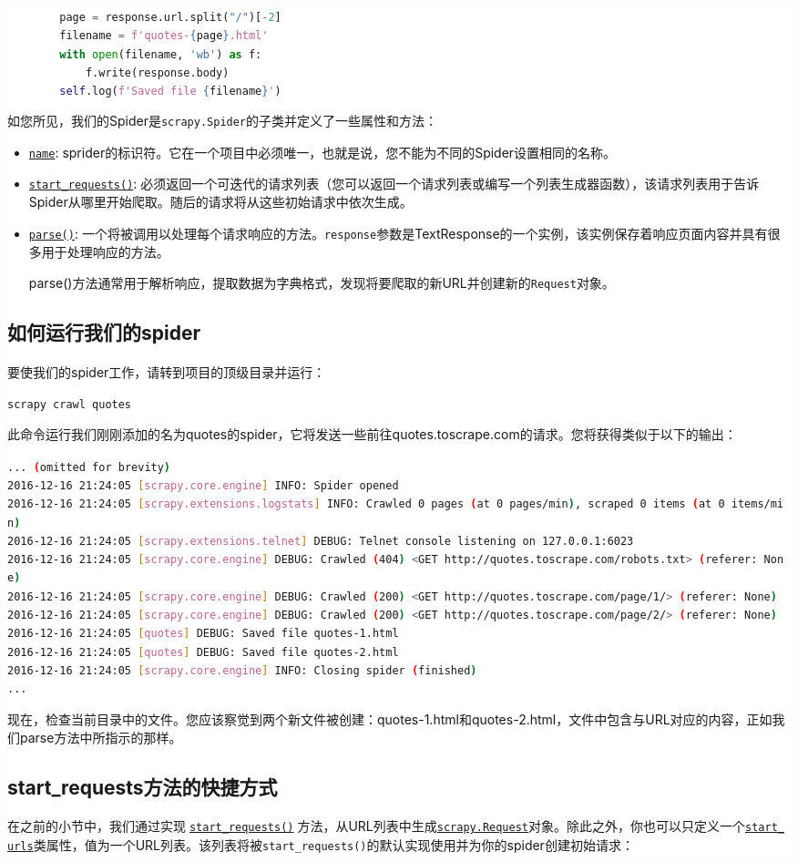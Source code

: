 ```python
        page = response.url.split("/")[-2]
        filename = f'quotes-{page}.html'
        with open(filename, 'wb') as f:
            f.write(response.body)
        self.log(f'Saved file {filename}')
```

如您所见，我们的Spider是`scrapy.Spider`的子类并定义了一些属性和方法：

- [`name`](https://docs.scrapy.org/en/latest/topics/spiders.html#scrapy.spiders.Spider.name): sprider的标识符。它在一个项目中必须唯一，也就是说，您不能为不同的Spider设置相同的名称。

- [`start_requests()`](https://docs.scrapy.org/en/latest/topics/spiders.html#scrapy.spiders.Spider.start_requests): 必须返回一个可迭代的请求列表（您可以返回一个请求列表或编写一个列表生成器函数），该请求列表用于告诉Spider从哪里开始爬取。随后的请求将从这些初始请求中依次生成。

- [`parse()`](https://docs.scrapy.org/en/latest/topics/spiders.html#scrapy.spiders.Spider.parse): 一个将被调用以处理每个请求响应的方法。`response`参数是TextResponse的一个实例，该实例保存着响应页面内容并具有很多用于处理响应的方法。

  parse()方法通常用于解析响应，提取数据为字典格式，发现将要爬取的新URL并创建新的`Request`对象。

## 如何运行我们的spider

要使我们的spider工作，请转到项目的顶级目录并运行：

```bash
scrapy crawl quotes
```

此命令运行我们刚刚添加的名为quotes的spider，它将发送一些前往quotes.toscrape.com的请求。您将获得类似于以下的输出：

```bash
... (omitted for brevity)
2016-12-16 21:24:05 [scrapy.core.engine] INFO: Spider opened
2016-12-16 21:24:05 [scrapy.extensions.logstats] INFO: Crawled 0 pages (at 0 pages/min), scraped 0 items (at 0 items/min)
2016-12-16 21:24:05 [scrapy.extensions.telnet] DEBUG: Telnet console listening on 127.0.0.1:6023
2016-12-16 21:24:05 [scrapy.core.engine] DEBUG: Crawled (404) <GET http://quotes.toscrape.com/robots.txt> (referer: None)
2016-12-16 21:24:05 [scrapy.core.engine] DEBUG: Crawled (200) <GET http://quotes.toscrape.com/page/1/> (referer: None)
2016-12-16 21:24:05 [scrapy.core.engine] DEBUG: Crawled (200) <GET http://quotes.toscrape.com/page/2/> (referer: None)
2016-12-16 21:24:05 [quotes] DEBUG: Saved file quotes-1.html
2016-12-16 21:24:05 [quotes] DEBUG: Saved file quotes-2.html
2016-12-16 21:24:05 [scrapy.core.engine] INFO: Closing spider (finished)
...
```

现在，检查当前目录中的文件。您应该察觉到两个新文件被创建：quotes-1.html和quotes-2.html，文件中包含与URL对应的内容，正如我们parse方法中所指示的那样。

## start_requests方法的快捷方式

在之前的小节中，我们通过实现 [`start_requests()`](https://docs.scrapy.org/en/latest/topics/spiders.html#scrapy.spiders.Spider.start_requests) 方法，从URL列表中生成[`scrapy.Request`](https://docs.scrapy.org/en/latest/topics/request-response.html#scrapy.http.Request)对象。除此之外，你也可以只定义一个[`start_urls`](https://docs.scrapy.org/en/latest/topics/spiders.html#scrapy.spiders.Spider.start_urls)类属性，值为一个URL列表。该列表将被`start_requests()`的默认实现使用并为你的spider创建初始请求：
